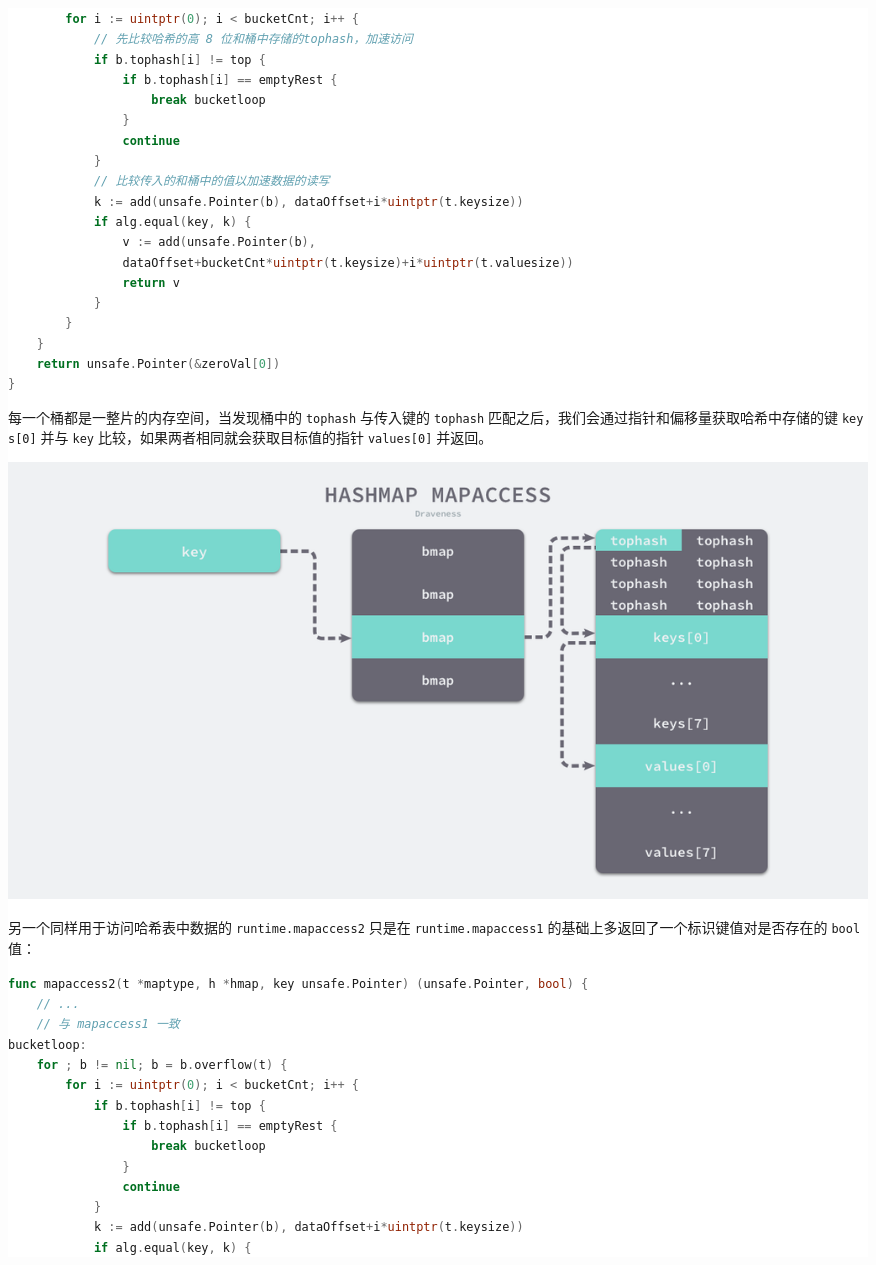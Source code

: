 ```go
		for i := uintptr(0); i < bucketCnt; i++ {
			// 先比较哈希的高 8 位和桶中存储的tophash，加速访问
			if b.tophash[i] != top {
				if b.tophash[i] == emptyRest {
					break bucketloop
				}
				continue
			}
			// 比较传入的和桶中的值以加速数据的读写
			k := add(unsafe.Pointer(b), dataOffset+i*uintptr(t.keysize))
			if alg.equal(key, k) {
				v := add(unsafe.Pointer(b), 
				dataOffset+bucketCnt*uintptr(t.keysize)+i*uintptr(t.valuesize))
				return v
			}
		}
	}
	return unsafe.Pointer(&zeroVal[0])
}
```

每一个桶都是一整片的内存空间，当发现桶中的 `tophash` 与传入键的 `tophash` 匹配之后，我们会通过指针和偏移量获取哈希中存储的键 `keys[0]` 并与 `key` 比较，如果两者相同就会获取目标值的指针 `values[0]` 并返回。

![](哈希表/Pasted%20image%2020220812235059.png)

另一个同样用于访问哈希表中数据的 `runtime.mapaccess2` 只是在 `runtime.mapaccess1` 的基础上多返回了一个标识键值对是否存在的 `bool` 值：

```go
func mapaccess2(t *maptype, h *hmap, key unsafe.Pointer) (unsafe.Pointer, bool) {
	// ...
	// 与 mapaccess1 一致
bucketloop:
	for ; b != nil; b = b.overflow(t) {
		for i := uintptr(0); i < bucketCnt; i++ {
			if b.tophash[i] != top {
				if b.tophash[i] == emptyRest {
					break bucketloop
				}
				continue
			}
			k := add(unsafe.Pointer(b), dataOffset+i*uintptr(t.keysize))
			if alg.equal(key, k) {
```
